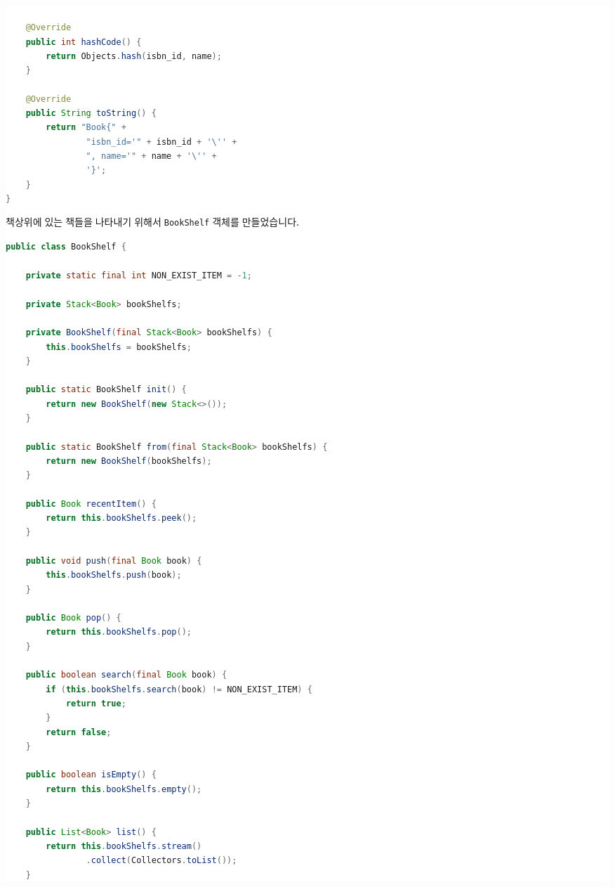 ```java

    @Override
    public int hashCode() {
        return Objects.hash(isbn_id, name);
    }

    @Override
    public String toString() {
        return "Book{" +
                "isbn_id='" + isbn_id + '\'' +
                ", name='" + name + '\'' +
                '}';
    }
}
```

책상위에 있는 책들을 나타내기 위해서 `BookShelf` 객체를 만들었습니다.

```java
public class BookShelf {

    private static final int NON_EXIST_ITEM = -1;
  
    private Stack<Book> bookShelfs;

    private BookShelf(final Stack<Book> bookShelfs) {
        this.bookShelfs = bookShelfs;
    }

    public static BookShelf init() {
        return new BookShelf(new Stack<>());
    }

    public static BookShelf from(final Stack<Book> bookShelfs) {
        return new BookShelf(bookShelfs);
    }

    public Book recentItem() {
        return this.bookShelfs.peek();
    }

    public void push(final Book book) {
        this.bookShelfs.push(book);
    }

    public Book pop() {
        return this.bookShelfs.pop();
    }

    public boolean search(final Book book) {
        if (this.bookShelfs.search(book) != NON_EXIST_ITEM) {
            return true;
        }
        return false;
    }

    public boolean isEmpty() {
        return this.bookShelfs.empty();
    }

    public List<Book> list() {
        return this.bookShelfs.stream()
                .collect(Collectors.toList());
    }
```